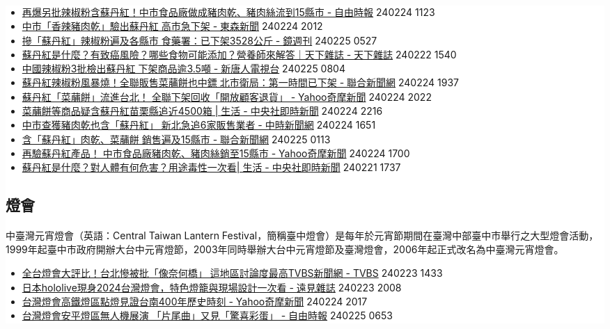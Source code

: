 - [再爆另批辣椒粉含蘇丹紅！中市食品廠做成豬肉乾、豬肉絲流到15縣市 - 自由時報](https://news.google.com/rss/articles/CBMiNmh0dHBzOi8vbmV3cy5sdG4uY29tLnR3L25ld3MvbGlmZS9icmVha2luZ25ld3MvNDU4ODIzNtIBOmh0dHBzOi8vbmV3cy5sdG4uY29tLnR3L2FtcC9uZXdzL2xpZmUvYnJlYWtpbmduZXdzLzQ1ODgyMzY?oc=5 "再爆另批辣椒粉含蘇丹紅！中市食品廠做成豬肉乾、豬肉絲流到15縣市 - 自由時報") 240224 1123
- [中市「香辣豬肉乾」驗出蘇丹紅 高市急下架 - 東森新聞](https://news.google.com/rss/articles/CBMiKmh0dHBzOi8vbmV3cy5lYmMubmV0LnR3L25ld3MvbGl2aW5nLzQwNjg5MtIBJ2h0dHBzOi8vbmV3cy5lYmMubmV0LnR3L25ld3MvYW1wLzQwNjg5Mg?oc=5 "中市「香辣豬肉乾」驗出蘇丹紅 高市急下架 - 東森新聞") 240224 2012
- [摻「蘇丹紅」辣椒粉遍及各縣市 食藥署：已下架3528公斤 - 鏡週刊](https://news.google.com/rss/articles/CBMiL2h0dHBzOi8vd3d3Lm1pcnJvcm1lZGlhLm1nL3N0b3J5LzIwMjQwMjI0ZWRpMDA20gEzaHR0cHM6Ly93d3cubWlycm9ybWVkaWEubWcvc3RvcnkvYW1wLzIwMjQwMjI0ZWRpMDA2?oc=5 "摻「蘇丹紅」辣椒粉遍及各縣市 食藥署：已下架3528公斤 - 鏡週刊") 240225 0527
- [蘇丹紅是什麼？有致癌風險？哪些食物可能添加？營養師來解答｜天下雜誌 - 天下雜誌](https://news.google.com/rss/articles/CBMiJWh0dHBzOi8vd3d3LmN3LmNvbS50dy9hcnRpY2xlLzUxMjkzOTnSAQA?oc=5 "蘇丹紅是什麼？有致癌風險？哪些食物可能添加？營養師來解答｜天下雜誌 - 天下雜誌") 240222 1540
- [中國辣椒粉3批檢出蘇丹紅 下架商品逾3.5噸 - 新唐人電視台](https://news.google.com/rss/articles/CBMiM2h0dHBzOi8vd3d3Lm50ZHR2LmNvbS9iNS8yMDI0LzAyLzI0L2ExMDM4NTYzODkuaHRtbNIBN2h0dHBzOi8vd3d3Lm50ZHR2LmNvbS9iNS8yMDI0LzAyLzI0L2ExMDM4NTYzODkuaHRtbC9hbXA?oc=5 "中國辣椒粉3批檢出蘇丹紅 下架商品逾3.5噸 - 新唐人電視台") 240225 0804
- [蘇丹紅辣椒粉風暴燒！全聯販售菜䔕餅也中鏢 北市衛局：第一時間已下架 - 聯合新聞網](https://news.google.com/rss/articles/CBMiJ2h0dHBzOi8vdWRuLmNvbS9uZXdzL3N0b3J5LzY2NTYvNzc5MDEzN9IBK2h0dHBzOi8vdWRuLmNvbS9uZXdzL2FtcC9zdG9yeS83MjY2Lzc3OTAxMzc?oc=5 "蘇丹紅辣椒粉風暴燒！全聯販售菜䔕餅也中鏢 北市衛局：第一時間已下架 - 聯合新聞網") 240224 1937
- [蘇丹紅「菜䔕餅」流進台北！ 全聯下架回收「開放顧客退貨」 - Yahoo奇摩新聞](https://news.google.com/rss/articles/CBMizgFodHRwczovL3R3Lm5ld3MueWFob28uY29tLyVFOCU5OCU4NyVFNCVCOCVCOSVFNyVCNCU4NS0lRTglOEYlOUMlRTQlOTQlOTUlRTklQTQlODUtJUU2JUI1JTgxJUU5JTgwJUIyJUU1JThGJUIwJUU1JThDJTk3LSVFNSU4NSVBOCVFOCU4MSVBRiVFNSU4NSVBOCVFOSU5RCVBMiVFNCVCOCU4QiVFNiU5RSVCNiVFNSU5QiU5RSVFNiU5NCVCNi0xMTQ4NTk1NTQuaHRtbNIBAA?oc=5 "蘇丹紅「菜䔕餅」流進台北！ 全聯下架回收「開放顧客退貨」 - Yahoo奇摩新聞") 240224 2022
- [菜䔕餅等商品疑含蘇丹紅苗栗縣追近4500箱 | 生活 - 中央社即時新聞](https://news.google.com/rss/articles/CBMiMmh0dHBzOi8vd3d3LmNuYS5jb20udHcvbmV3cy9haGVsLzIwMjQwMjI0MDI0Mi5hc3B40gEA?oc=5 "菜䔕餅等商品疑含蘇丹紅苗栗縣追近4500箱 | 生活 - 中央社即時新聞") 240224 2216
- [中市查獲豬肉乾也含「蘇丹紅」 新北急追6家販售業者 - 中時新聞網](https://news.google.com/rss/articles/CBMiPWh0dHBzOi8vd3d3LmNoaW5hdGltZXMuY29tL3JlYWx0aW1lbmV3cy8yMDI0MDIyNDAwMjU3My0yNjA0MDXSAUFodHRwczovL3d3dy5jaGluYXRpbWVzLmNvbS9hbXAvcmVhbHRpbWVuZXdzLzIwMjQwMjI0MDAyNTczLTI2MDQwNQ?oc=5 "中市查獲豬肉乾也含「蘇丹紅」 新北急追6家販售業者 - 中時新聞網") 240224 1651
- [含「蘇丹紅」肉乾、菜䔕餅 銷售遍及15縣市 - 聯合新聞網](https://news.google.com/rss/articles/CBMiJ2h0dHBzOi8vdWRuLmNvbS9uZXdzL3N0b3J5LzcyNjYvNzc5MDQxN9IBK2h0dHBzOi8vdWRuLmNvbS9uZXdzL2FtcC9zdG9yeS83MjY2Lzc3OTA0MTc?oc=5 "含「蘇丹紅」肉乾、菜䔕餅 銷售遍及15縣市 - 聯合新聞網") 240225 0113
- [再驗蘇丹紅產品！ 中市食品廠豬肉乾、豬肉絲銷至15縣市 - Yahoo奇摩新聞](https://news.google.com/rss/articles/CBMi8wFodHRwczovL3R3Lm5ld3MueWFob28uY29tLyVFNSU4NiU4RCVFOSVBOSU5NyVFOCU5OCU4NyVFNCVCOCVCOSVFNyVCNCU4NSVFNyU5NCVBMiVFNSU5MyU4MS0lRTQlQjglQUQlRTUlQjglODIlRTklQTMlOUYlRTUlOTMlODElRTUlQkIlQTAlRTglQjElQUMlRTglODIlODklRTQlQjklQkUtJUU4JUIxJUFDJUU4JTgyJTg5JUU3JUI1JUIyJUU5JThBJUI3JUU4JTg3JUIzMTUlRTclQjglQTMlRTUlQjglODItMDkwMDMzMzc0Lmh0bWzSAQA?oc=5 "再驗蘇丹紅產品！ 中市食品廠豬肉乾、豬肉絲銷至15縣市 - Yahoo奇摩新聞") 240224 1700
- [蘇丹紅是什麼？對人體有何危害？用途毒性一次看| 生活 - 中央社即時新聞](https://news.google.com/rss/articles/CBMiMmh0dHBzOi8vd3d3LmNuYS5jb20udHcvbmV3cy9haGVsLzIwMjQwMjIxNTAwNC5hc3B40gEA?oc=5 "蘇丹紅是什麼？對人體有何危害？用途毒性一次看| 生活 - 中央社即時新聞") 240221 1737

## 燈會

中臺灣元宵燈會（英語：Central Taiwan Lantern Festival，簡稱臺中燈會）是每年於元宵節期間在臺灣中部臺中市舉行之大型燈會活動，1999年起臺中市政府開辦大台中元宵燈節，2003年同時舉辦大台中元宵燈節及臺灣燈會，2006年起正式改名為中臺灣元宵燈會。
- [全台燈會大評比！台北慘被批「像奈何橋」 這地區討論度最高TVBS新聞網 - TVBS](https://news.google.com/rss/articles/CBMiJWh0dHBzOi8vbmV3cy50dmJzLmNvbS50dy9saWZlLzI0MDM1NzbSAQA?oc=5 "全台燈會大評比！台北慘被批「像奈何橋」 這地區討論度最高TVBS新聞網 - TVBS") 240223 1433
- [日本hololive現身2024台灣燈會，特色燈籠與現場設計一次看 - 遠見雜誌](https://news.google.com/rss/articles/CBMiJWh0dHBzOi8vd3d3Lmd2bS5jb20udHcvYXJ0aWNsZS8xMTA0NTjSAQA?oc=5 "日本hololive現身2024台灣燈會，特色燈籠與現場設計一次看 - 遠見雜誌") 240223 2008
- [台灣燈會高鐵燈區點燈見證台南400年歷史時刻 - Yahoo奇摩新聞](https://news.google.com/rss/articles/CBMi2AFodHRwczovL3R3Lm5ld3MueWFob28uY29tLyVFNSU4RiVCMCVFNyU4MSVBMyVFNyU4NyU4OCVFNiU5QyU4MyVFOSVBQiU5OCVFOSU5MCVCNSVFNyU4NyU4OCVFNSU4RCU4MCVFOSVCQiU5RSVFNyU4NyU4OC0lRTglQTYlOEIlRTglQUQlODklRTUlOEYlQjAlRTUlOEQlOTc0MDAlRTUlQjklQjQlRTYlQUQlQjclRTUlOEYlQjIlRTYlOTklODIlRTUlODglQkItMTIxNzQ3OTQzLmh0bWzSAQA?oc=5 "台灣燈會高鐵燈區點燈見證台南400年歷史時刻 - Yahoo奇摩新聞") 240224 2017
- [台灣燈會安平燈區無人機展演 「片尾曲」又見「驚喜彩蛋」 - 自由時報](https://news.google.com/rss/articles/CBMiNmh0dHBzOi8vbmV3cy5sdG4uY29tLnR3L25ld3MvbGlmZS9icmVha2luZ25ld3MvNDU4ODc5N9IBOmh0dHBzOi8vbmV3cy5sdG4uY29tLnR3L2FtcC9uZXdzL2xpZmUvYnJlYWtpbmduZXdzLzQ1ODg3OTc?oc=5 "台灣燈會安平燈區無人機展演 「片尾曲」又見「驚喜彩蛋」 - 自由時報") 240225 0653